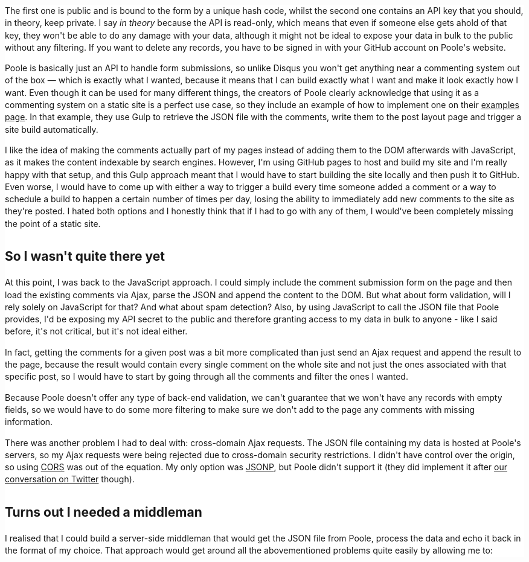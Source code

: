 The first one is public and is bound to the form by a unique hash code, whilst the second one contains an API key that you should, in theory, keep private. I say _in theory_ because the API is read-only, which means that even if someone else gets ahold of that key, they won't be able to do any damage with your data, although it might not be ideal to expose your data in bulk to the public without any filtering. If you want to delete any records, you have to be signed in with your GitHub account on Poole's website.

Poole is basically just an API to handle form submissions, so unlike Disqus you won't get anything near a commenting system out of the box — which is exactly what I wanted, because it means that I can build exactly what I want and make it look exactly how I want. Even though it can be used for many different things, the creators of Poole clearly acknowledge that using it as a commenting system on a static site is a perfect use case, so they include an example of how to implement one on their [examples page](http://pooleapp.com/examples/). In that example, they use Gulp to retrieve the JSON file with the comments, write them to the post layout page and trigger a site build automatically.

I like the idea of making the comments actually part of my pages instead of adding them to the DOM afterwards with JavaScript, as it makes the content indexable by search engines. However, I'm using GitHub pages to host and build my site and I'm really happy with that setup, and this Gulp approach meant that I would have to start building the site locally and then push it to GitHub. Even worse, I would have to come up with either a way to trigger a build every time someone added a comment or a way to schedule a build to happen a certain number of times per day, losing the ability to immediately add new comments to the site as they're posted. I hated both options and I honestly think that if I had to go with any of them, I would've been completely missing the point of a static site.

## So I wasn't quite there yet

At this point, I was back to the JavaScript approach. I could simply include the comment submission form on the page and then load the existing comments via Ajax, parse the JSON and append the content to the DOM. But what about form validation, will I rely solely on JavaScript for that? And what about spam detection? Also, by using JavaScript to call the JSON file that Poole provides, I'd be exposing my API secret to the public and therefore granting access to my data in bulk to anyone - like I said before, it's not critical, but it's not ideal either.

In fact, getting the comments for a given post was a bit more complicated than just send an Ajax request and append the result to the page, because the result would contain every single comment on the whole site and not just the ones associated with that specific post, so I would have to start by going through all the comments and filter the ones I wanted.

Because Poole doesn't offer any type of back-end validation, we can't guarantee that we won't have any records with empty fields, so we would have to do some more filtering to make sure we don't add to the page any comments with missing information.

There was another problem I had to deal with: cross-domain Ajax requests. The JSON file containing my data is hosted at Poole's servers, so my Ajax requests were being rejected due to cross-domain security restrictions. I didn't have control over the origin, so using [CORS](http://www.w3.org/TR/cors/) was out of the equation. My only option was [JSONP](http://www.tonido.com/blog/index.php/2014/05/02/using-jsonp-for-cross-domain-requests/#.VIxHiJOsUmw), but Poole didn't support it (they did implement it after [our conversation on Twitter](https://twitter.com/pooleapp/status/542647611413762048) though).

## Turns out I needed a middleman

I realised that I could build a server-side middleman that would get the JSON file from Poole, process the data and echo it back in the format of my choice. That approach would get around all the abovementioned problems quite easily by allowing me to:

